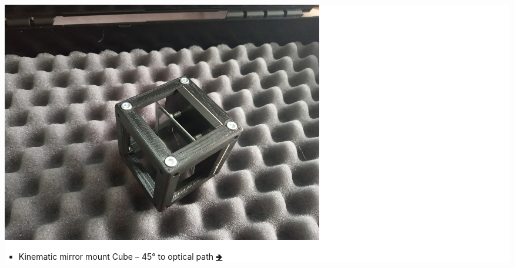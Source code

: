   <img src=".\IMAGES\IMG_20190905_180410.jpg" height="400">
  </p>

  * Kinematic mirror mount Cube – 45° to optical path [🢂](../../../CAD/ASSEMBLY_CUBE_Mirror_Kinematic_45_v2)

  <p align="center">